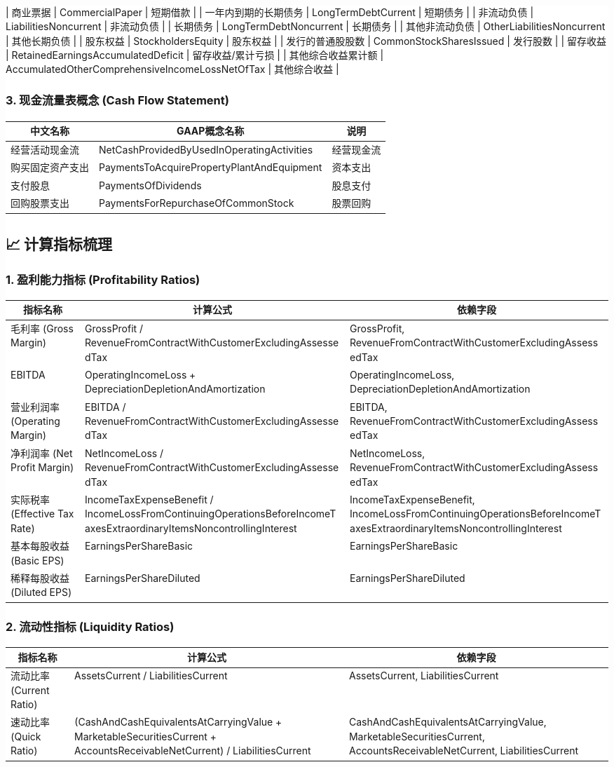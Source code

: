 | 商业票据 | CommercialPaper | 短期借款 |
| 一年内到期的长期债务 | LongTermDebtCurrent | 短期债务 |
| 非流动负债 | LiabilitiesNoncurrent | 非流动负债 |
| 长期债务 | LongTermDebtNoncurrent | 长期债务 |
| 其他非流动负债 | OtherLiabilitiesNoncurrent | 其他长期负债 |
| 股东权益 | StockholdersEquity | 股东权益 |
| 发行的普通股股数 | CommonStockSharesIssued | 发行股数 |
| 留存收益 | RetainedEarningsAccumulatedDeficit | 留存收益/累计亏损 |
| 其他综合收益累计额 | AccumulatedOtherComprehensiveIncomeLossNetOfTax | 其他综合收益 |

### 3. 现金流量表概念 (Cash Flow Statement)

| 中文名称 | GAAP概念名称 | 说明 |
|---------|-------------|------|
| 经营活动现金流 | NetCashProvidedByUsedInOperatingActivities | 经营现金流 |
| 购买固定资产支出 | PaymentsToAcquirePropertyPlantAndEquipment | 资本支出 |
| 支付股息 | PaymentsOfDividends | 股息支付 |
| 回购股票支出 | PaymentsForRepurchaseOfCommonStock | 股票回购 |

## 📈 计算指标梳理

### 1. 盈利能力指标 (Profitability Ratios)

| 指标名称 | 计算公式 | 依赖字段 |
|---------|---------|---------|
| 毛利率 (Gross Margin) | GrossProfit / RevenueFromContractWithCustomerExcludingAssessedTax | GrossProfit, RevenueFromContractWithCustomerExcludingAssessedTax |
| EBITDA | OperatingIncomeLoss + DepreciationDepletionAndAmortization | OperatingIncomeLoss, DepreciationDepletionAndAmortization |
| 营业利润率 (Operating Margin) | EBITDA / RevenueFromContractWithCustomerExcludingAssessedTax | EBITDA, RevenueFromContractWithCustomerExcludingAssessedTax |
| 净利润率 (Net Profit Margin) | NetIncomeLoss / RevenueFromContractWithCustomerExcludingAssessedTax | NetIncomeLoss, RevenueFromContractWithCustomerExcludingAssessedTax |
| 实际税率 (Effective Tax Rate) | IncomeTaxExpenseBenefit / IncomeLossFromContinuingOperationsBeforeIncomeTaxesExtraordinaryItemsNoncontrollingInterest | IncomeTaxExpenseBenefit, IncomeLossFromContinuingOperationsBeforeIncomeTaxesExtraordinaryItemsNoncontrollingInterest |
| 基本每股收益 (Basic EPS) | EarningsPerShareBasic | EarningsPerShareBasic |
| 稀释每股收益 (Diluted EPS) | EarningsPerShareDiluted | EarningsPerShareDiluted |

### 2. 流动性指标 (Liquidity Ratios)

| 指标名称 | 计算公式 | 依赖字段 |
|---------|---------|---------|
| 流动比率 (Current Ratio) | AssetsCurrent / LiabilitiesCurrent | AssetsCurrent, LiabilitiesCurrent |
| 速动比率 (Quick Ratio) | (CashAndCashEquivalentsAtCarryingValue + MarketableSecuritiesCurrent + AccountsReceivableNetCurrent) / LiabilitiesCurrent | CashAndCashEquivalentsAtCarryingValue, MarketableSecuritiesCurrent, AccountsReceivableNetCurrent, LiabilitiesCurrent |

